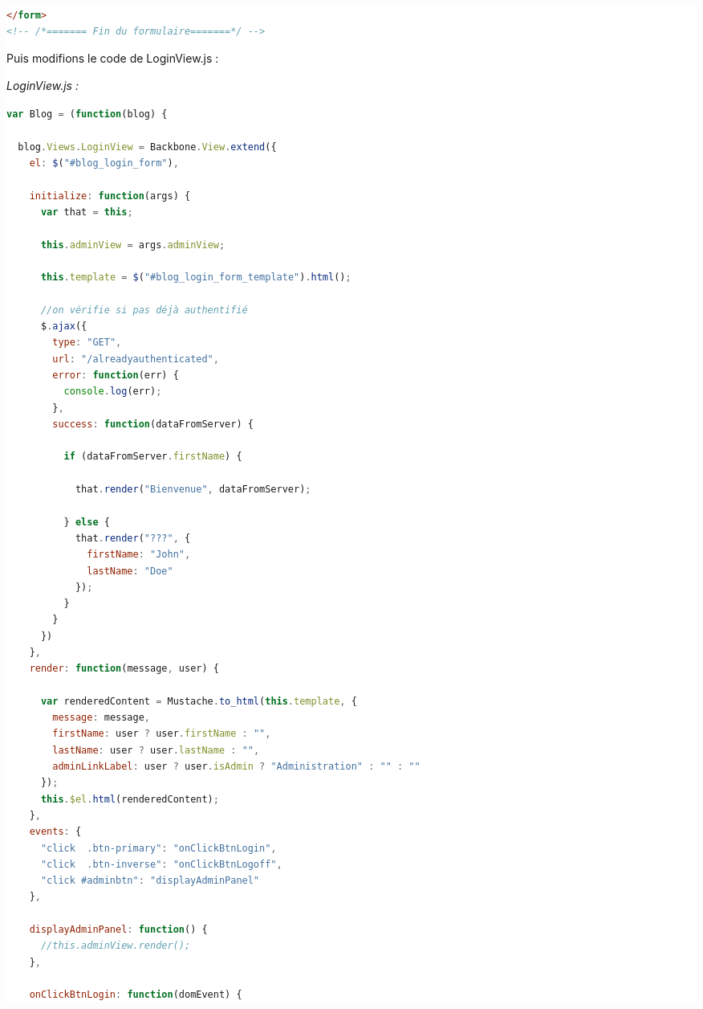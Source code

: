 ```html
</form>
<!-- /*======= Fin du formulaire=======*/ -->
```

Puis modifions le code de LoginView.js :

*LoginView.js :*

```javascript
var Blog = (function(blog) {

  blog.Views.LoginView = Backbone.View.extend({
    el: $("#blog_login_form"),

    initialize: function(args) {
      var that = this;

      this.adminView = args.adminView;

      this.template = $("#blog_login_form_template").html();

      //on vérifie si pas déjà authentifié
      $.ajax({
        type: "GET",
        url: "/alreadyauthenticated",
        error: function(err) {
          console.log(err);
        },
        success: function(dataFromServer) {

          if (dataFromServer.firstName) {

            that.render("Bienvenue", dataFromServer);

          } else {
            that.render("???", {
              firstName: "John",
              lastName: "Doe"
            });
          }
        }
      })
    },
    render: function(message, user) {

      var renderedContent = Mustache.to_html(this.template, {
        message: message,
        firstName: user ? user.firstName : "",
        lastName: user ? user.lastName : "",
        adminLinkLabel: user ? user.isAdmin ? "Administration" : "" : ""
      });
      this.$el.html(renderedContent);
    },
    events: {
      "click  .btn-primary": "onClickBtnLogin",
      "click  .btn-inverse": "onClickBtnLogoff",
      "click #adminbtn": "displayAdminPanel"
    },

    displayAdminPanel: function() {
      //this.adminView.render();
    },

    onClickBtnLogin: function(domEvent) {
```